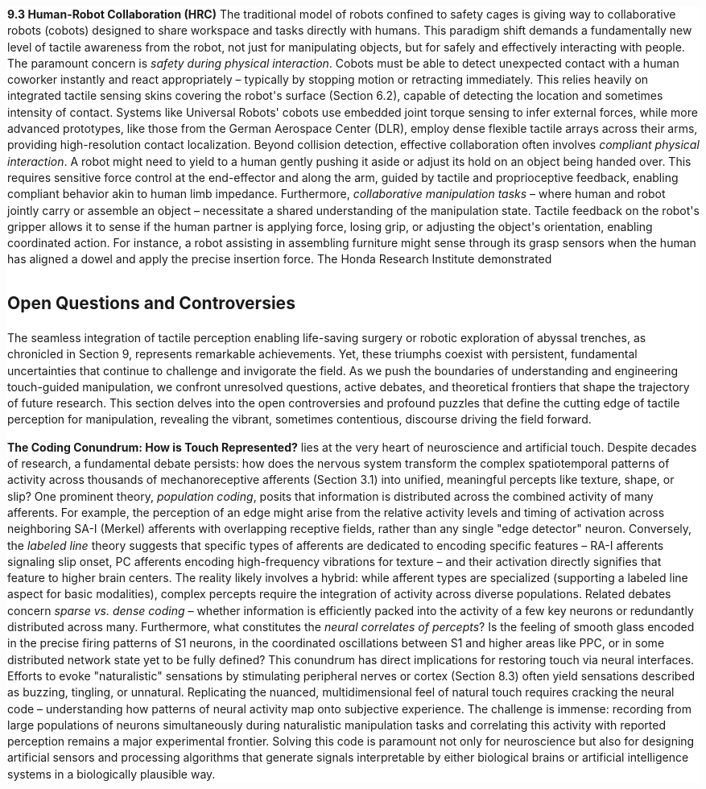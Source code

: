 **9.3 Human-Robot Collaboration (HRC)**
The traditional model of robots confined to safety cages is giving way to collaborative robots (cobots) designed to share workspace and tasks directly with humans. This paradigm shift demands a fundamentally new level of tactile awareness from the robot, not just for manipulating objects, but for safely and effectively interacting with people. The paramount concern is *safety during physical interaction*. Cobots must be able to detect unexpected contact with a human coworker instantly and react appropriately – typically by stopping motion or retracting immediately. This relies heavily on integrated tactile sensing skins covering the robot's surface (Section 6.2), capable of detecting the location and sometimes intensity of contact. Systems like Universal Robots' cobots use embedded joint torque sensing to infer external forces, while more advanced prototypes, like those from the German Aerospace Center (DLR), employ dense flexible tactile arrays across their arms, providing high-resolution contact localization. Beyond collision detection, effective collaboration often involves *compliant physical interaction*. A robot might need to yield to a human gently pushing it aside or adjust its hold on an object being handed over. This requires sensitive force control at the end-effector and along the arm, guided by tactile and proprioceptive feedback, enabling compliant behavior akin to human limb impedance. Furthermore, *collaborative manipulation tasks* – where human and robot jointly carry or assemble an object – necessitate a shared understanding of the manipulation state. Tactile feedback on the robot's gripper allows it to sense if the human partner is applying force, losing grip, or adjusting the object's orientation, enabling coordinated action. For instance, a robot assisting in assembling furniture might sense through its grasp sensors when the human has aligned a dowel and apply the precise insertion force. The Honda Research Institute demonstrated

## Open Questions and Controversies

The seamless integration of tactile perception enabling life-saving surgery or robotic exploration of abyssal trenches, as chronicled in Section 9, represents remarkable achievements. Yet, these triumphs coexist with persistent, fundamental uncertainties that continue to challenge and invigorate the field. As we push the boundaries of understanding and engineering touch-guided manipulation, we confront unresolved questions, active debates, and theoretical frontiers that shape the trajectory of future research. This section delves into the open controversies and profound puzzles that define the cutting edge of tactile perception for manipulation, revealing the vibrant, sometimes contentious, discourse driving the field forward.

**The Coding Conundrum: How is Touch Represented?** lies at the very heart of neuroscience and artificial touch. Despite decades of research, a fundamental debate persists: how does the nervous system transform the complex spatiotemporal patterns of activity across thousands of mechanoreceptive afferents (Section 3.1) into unified, meaningful percepts like texture, shape, or slip? One prominent theory, *population coding*, posits that information is distributed across the combined activity of many afferents. For example, the perception of an edge might arise from the relative activity levels and timing of activation across neighboring SA-I (Merkel) afferents with overlapping receptive fields, rather than any single "edge detector" neuron. Conversely, the *labeled line* theory suggests that specific types of afferents are dedicated to encoding specific features – RA-I afferents signaling slip onset, PC afferents encoding high-frequency vibrations for texture – and their activation directly signifies that feature to higher brain centers. The reality likely involves a hybrid: while afferent types are specialized (supporting a labeled line aspect for basic modalities), complex percepts require the integration of activity across diverse populations. Related debates concern *sparse vs. dense coding* – whether information is efficiently packed into the activity of a few key neurons or redundantly distributed across many. Furthermore, what constitutes the *neural correlates of percepts*? Is the feeling of smooth glass encoded in the precise firing patterns of S1 neurons, in the coordinated oscillations between S1 and higher areas like PPC, or in some distributed network state yet to be fully defined? This conundrum has direct implications for restoring touch via neural interfaces. Efforts to evoke "naturalistic" sensations by stimulating peripheral nerves or cortex (Section 8.3) often yield sensations described as buzzing, tingling, or unnatural. Replicating the nuanced, multidimensional feel of natural touch requires cracking the neural code – understanding how patterns of neural activity map onto subjective experience. The challenge is immense: recording from large populations of neurons simultaneously during naturalistic manipulation tasks and correlating this activity with reported perception remains a major experimental frontier. Solving this code is paramount not only for neuroscience but also for designing artificial sensors and processing algorithms that generate signals interpretable by either biological brains or artificial intelligence systems in a biologically plausible way.
